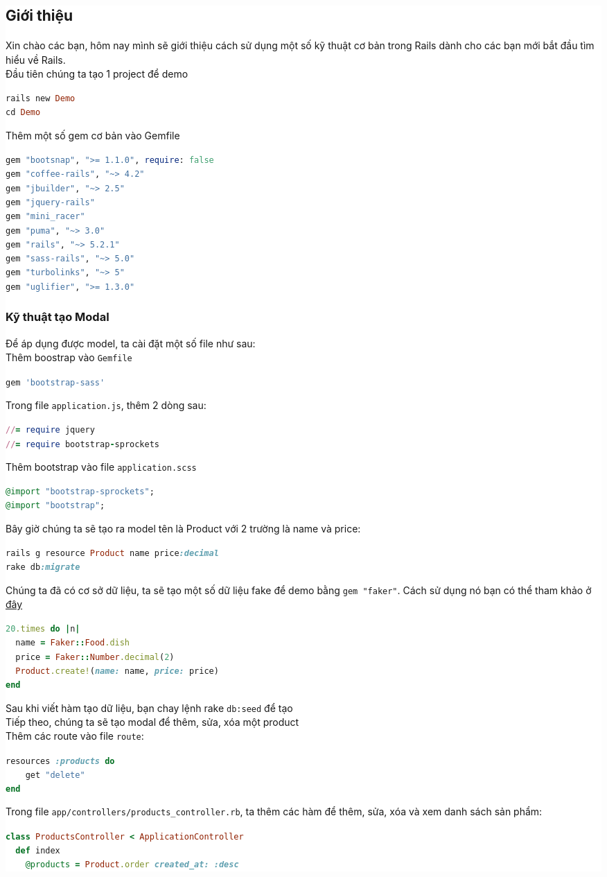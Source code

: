 ## Giới thiệu
Xin chào các bạn, hôm nay mình sẽ giới thiệu cách sử dụng một số kỹ thuật cơ bản trong Rails dành cho các bạn mới bắt đầu tìm hiểu về Rails. <br>
Đầu tiên chúng ta tạo 1 project để demo <br>
```ruby
rails new Demo
cd Demo
```
Thêm một số gem cơ bản vào Gemfile <br>
```ruby
gem "bootsnap", ">= 1.1.0", require: false
gem "coffee-rails", "~> 4.2"
gem "jbuilder", "~> 2.5"
gem "jquery-rails"
gem "mini_racer"
gem "puma", "~> 3.0"
gem "rails", "~> 5.2.1"
gem "sass-rails", "~> 5.0"
gem "turbolinks", "~> 5"
gem "uglifier", ">= 1.3.0"
```
### Kỹ thuật tạo Modal
Để áp dụng được model, ta cài đặt một số file như sau: <br>
Thêm boostrap vào `Gemfile` <br>
```ruby
gem 'bootstrap-sass'
```
Trong file `application.js`, thêm 2 dòng sau: <br> 
```ruby
//= require jquery 
//= require bootstrap-sprockets
```
Thêm bootstrap vào file `application.scss` <br>
```ruby
@import "bootstrap-sprockets"; 
@import "bootstrap";
```
Bây giờ chúng ta sẽ tạo ra model tên là Product với 2 trường là name và price: <br>
```ruby
rails g resource Product name price:decimal
rake db:migrate
```
Chúng ta đã có cơ sở dữ liệu, ta sẽ tạo một số dữ liệu fake để demo bằng `gem "faker"`. Cách sử dụng nó bạn có thể tham khảo ở [đây](https://github.com/stympy/faker)
```ruby
20.times do |n|
  name = Faker::Food.dish
  price = Faker::Number.decimal(2)
  Product.create!(name: name, price: price)
end
```
Sau khi viết hàm tạo dữ liệu, bạn chay lệnh rake `db:seed` để tạo <br>
Tiếp theo, chúng ta sẽ tạo modal để thêm, sửa, xóa một product <br>
Thêm các route vào file `route`:
```ruby
resources :products do
    get "delete"
end
```
Trong file `app/controllers/products_controller.rb`, ta thêm các hàm để thêm, sửa, xóa và xem danh sách sản phẩm:
```ruby
class ProductsController < ApplicationController
  def index
    @products = Product.order created_at: :desc
```